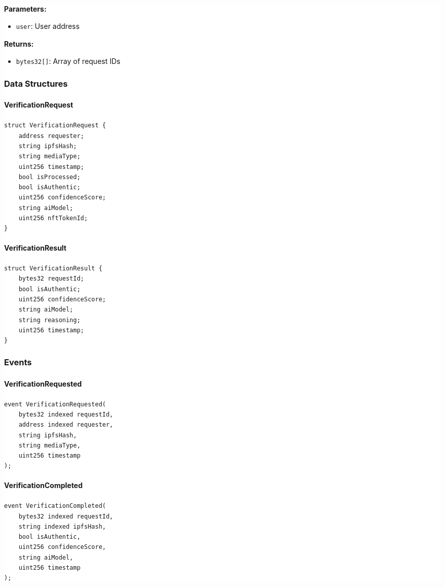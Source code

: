**Parameters:**
- `user`: User address

**Returns:**
- `bytes32[]`: Array of request IDs

### Data Structures

#### VerificationRequest
```solidity
struct VerificationRequest {
    address requester;
    string ipfsHash;
    string mediaType;
    uint256 timestamp;
    bool isProcessed;
    bool isAuthentic;
    uint256 confidenceScore;
    string aiModel;
    uint256 nftTokenId;
}
```

#### VerificationResult
```solidity
struct VerificationResult {
    bytes32 requestId;
    bool isAuthentic;
    uint256 confidenceScore;
    string aiModel;
    string reasoning;
    uint256 timestamp;
}
```

### Events

#### VerificationRequested
```solidity
event VerificationRequested(
    bytes32 indexed requestId,
    address indexed requester,
    string ipfsHash,
    string mediaType,
    uint256 timestamp
);
```

#### VerificationCompleted
```solidity
event VerificationCompleted(
    bytes32 indexed requestId,
    string indexed ipfsHash,
    bool isAuthentic,
    uint256 confidenceScore,
    string aiModel,
    uint256 timestamp
);
```

